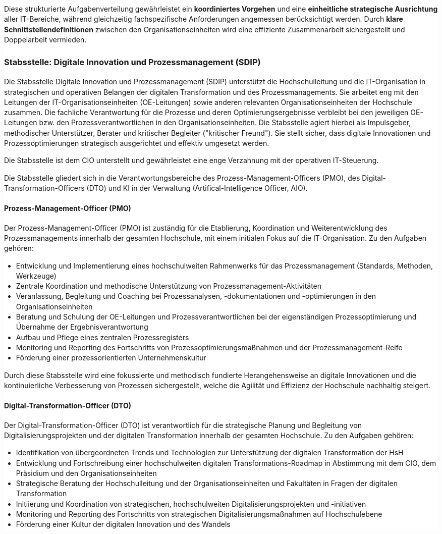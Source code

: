 Diese strukturierte Aufgabenverteilung gewährleistet ein **koordiniertes Vorgehen** und eine **einheitliche strategische Ausrichtung** aller IT-Bereiche, während gleichzeitig fachspezifische Anforderungen angemessen berücksichtigt werden. Durch **klare Schnittstellendefinitionen** zwischen den Organisationseinheiten wird eine effiziente Zusammenarbeit sichergestellt und Doppelarbeit vermieden.

### Stabsstelle: Digitale Innovation und Prozessmanagement (SDIP)

Die Stabsstelle Digitale Innovation und Prozessmanagement (SDIP) unterstützt die Hochschulleitung und die IT-Organisation in strategischen und operativen Belangen der digitalen Transformation und des Prozessmanagements. Sie arbeitet eng mit den Leitungen der IT-Organisationseinheiten (OE-Leitungen) sowie anderen relevanten Organisationseinheiten der Hochschule zusammen. Die fachliche Verantwortung für die Prozesse und deren Optimierungsergebnisse verbleibt bei den jeweiligen OE-Leitungen bzw. den Prozessverantwortlichen in den Organisationseinheiten. Die Stabsstelle agiert hierbei als Impulsgeber, methodischer Unterstützer, Berater und kritischer Begleiter ("kritischer Freund"). Sie stellt sicher, dass digitale Innovationen und Prozessoptimierungen strategisch ausgerichtet und effektiv umgesetzt werden.

Die Stabsstelle ist dem CIO unterstellt und gewährleistet eine enge Verzahnung mit der operativen IT-Steuerung.

Die Stabsstelle gliedert sich in die Verantwortungsbereiche des Prozess-Management-Officers (PMO), des Digital-Transformation-Officers (DTO) und KI in der Verwaltung (Artifical-Intelligence Officer, AIO).

#### Prozess-Management-Officer (PMO)

Der Prozess-Management-Officer (PMO) ist zuständig für die Etablierung, Koordination und Weiterentwicklung des Prozessmanagements innerhalb der gesamten Hochschule, mit einem initialen Fokus auf die IT-Organisation. Zu den Aufgaben gehören:

- Entwicklung und Implementierung eines hochschulweiten Rahmenwerks für das Prozessmanagement (Standards, Methoden, Werkzeuge)
- Zentrale Koordination und methodische Unterstützung von Prozessmanagement-Aktivitäten
- Veranlassung, Begleitung und Coaching bei Prozessanalysen, -dokumentationen und -optimierungen in den Organisationseinheiten
- Beratung und Schulung der OE-Leitungen und Prozessverantwortlichen bei der eigenständigen Prozessoptimierung und Übernahme der Ergebnisverantwortung
- Aufbau und Pflege eines zentralen Prozessregisters
- Monitoring und Reporting des Fortschritts von Prozessoptimierungsmaßnahmen und der Prozessmanagement-Reife
- Förderung einer prozessorientierten Unternehmenskultur

Durch diese Stabsstelle wird eine fokussierte und methodisch fundierte Herangehensweise an digitale Innovationen und die kontinuierliche Verbesserung von Prozessen sichergestellt, welche die Agilität und Effizienz der Hochschule nachhaltig steigert.

#### Digital-Transformation-Officer (DTO)

Der Digital-Transformation-Officer (DTO) ist verantwortlich für die strategische Planung und Begleitung von Digitalisierungsprojekten und der digitalen Transformation innerhalb der gesamten Hochschule. Zu den Aufgaben gehören:

- Identifikation von übergeordneten Trends und Technologien zur Unterstützung der digitalen Transformation der HsH
- Entwicklung und Fortschreibung einer hochschulweiten digitalen Transformations-Roadmap in Abstimmung mit dem CIO, dem Präsidium und den Organisationseinheiten
- Strategische Beratung der Hochschulleitung und der Organisationseinheiten und Fakultäten in Fragen der digitalen Transformation
- Initiierung und Koordination von strategischen, hochschulweiten Digitalisierungsprojekten und -initiativen
- Monitoring und Reporting des Fortschritts von strategischen Digitalisierungsmaßnahmen auf Hochschulebene
- Förderung einer Kultur der digitalen Innovation und des Wandels
